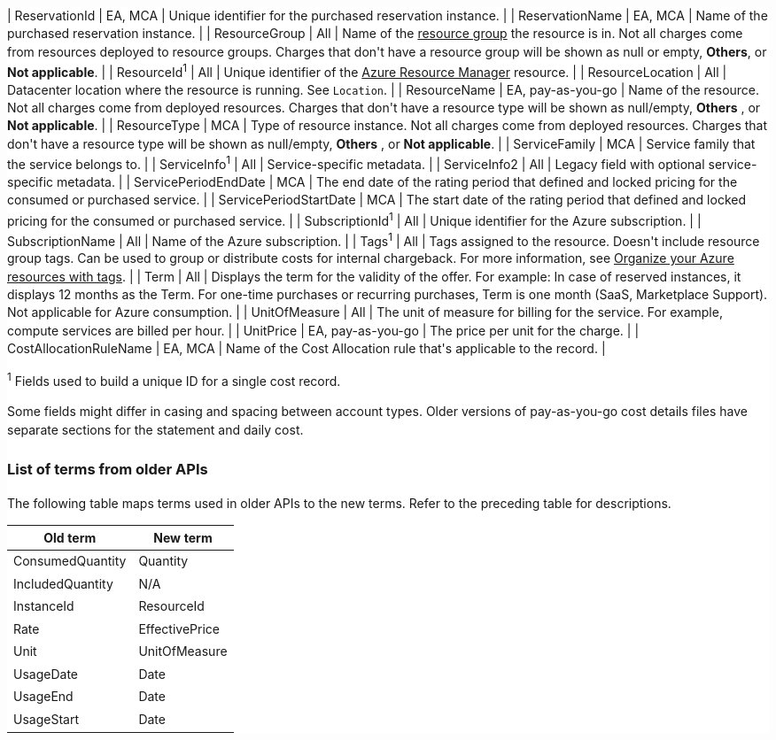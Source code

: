| ReservationId | EA, MCA | Unique identifier for the purchased reservation instance. |
| ReservationName | EA, MCA | Name of the purchased reservation instance. |
| ResourceGroup | All | Name of the [resource group](../../azure-resource-manager/management/overview.md) the resource is in. Not all charges come from resources deployed to resource groups. Charges that don't have a resource group will be shown as null or empty, **Others**, or **Not applicable**. |
| ResourceId<sup>1</sup> | All | Unique identifier of the [Azure Resource Manager](/rest/api/resources/resources) resource. |
| ResourceLocation | All | Datacenter location where the resource is running. See `Location`. |
| ResourceName | EA, pay-as-you-go | Name of the resource. Not all charges come from deployed resources. Charges that don't have a resource type will be shown as null/empty, **Others** , or **Not applicable**. |
| ResourceType | MCA | Type of resource instance. Not all charges come from deployed resources. Charges that don't have a resource type will be shown as null/empty, **Others** , or **Not applicable**. |
| ServiceFamily | MCA | Service family that the service belongs to. |
| ServiceInfo<sup>1</sup> | All | Service-specific metadata. |
| ServiceInfo2 | All | Legacy field with optional service-specific metadata. |
| ServicePeriodEndDate | MCA | The end date of the rating period that defined and locked pricing for the consumed or purchased service. |
| ServicePeriodStartDate | MCA | The start date of the rating period that defined and locked pricing for the consumed or purchased service. |
| SubscriptionId<sup>1</sup> | All | Unique identifier for the Azure subscription. |
| SubscriptionName | All | Name of the Azure subscription. |
| Tags<sup>1</sup> | All | Tags assigned to the resource. Doesn't include resource group tags. Can be used to group or distribute costs for internal chargeback. For more information, see [Organize your Azure resources with tags](https://azure.microsoft.com/updates/organize-your-azure-resources-with-tags/). |
| Term | All | Displays the term for the validity of the offer. For example: In case of reserved instances, it displays 12 months as the Term. For one-time purchases or recurring purchases, Term is one month (SaaS, Marketplace Support). Not applicable for Azure consumption. |
| UnitOfMeasure | All | The unit of measure for billing for the service. For example, compute services are billed per hour. |
| UnitPrice | EA, pay-as-you-go | The price per unit for the charge. |
| CostAllocationRuleName | EA, MCA | Name of the Cost Allocation rule that's applicable to the record. |

<sup>1</sup> Fields used to build a unique ID for a single cost record.

Some fields might differ in casing and spacing between account types. Older versions of pay-as-you-go cost details files have separate sections for the statement and daily cost.

### List of terms from older APIs

The following table maps terms used in older APIs to the new terms. Refer to the preceding table for descriptions.

| Old term | New term |
| --- | --- |
| ConsumedQuantity | Quantity |
| IncludedQuantity | N/A |
| InstanceId | ResourceId |
| Rate | EffectivePrice |
| Unit | UnitOfMeasure |
| UsageDate | Date |
| UsageEnd | Date |
| UsageStart | Date |
